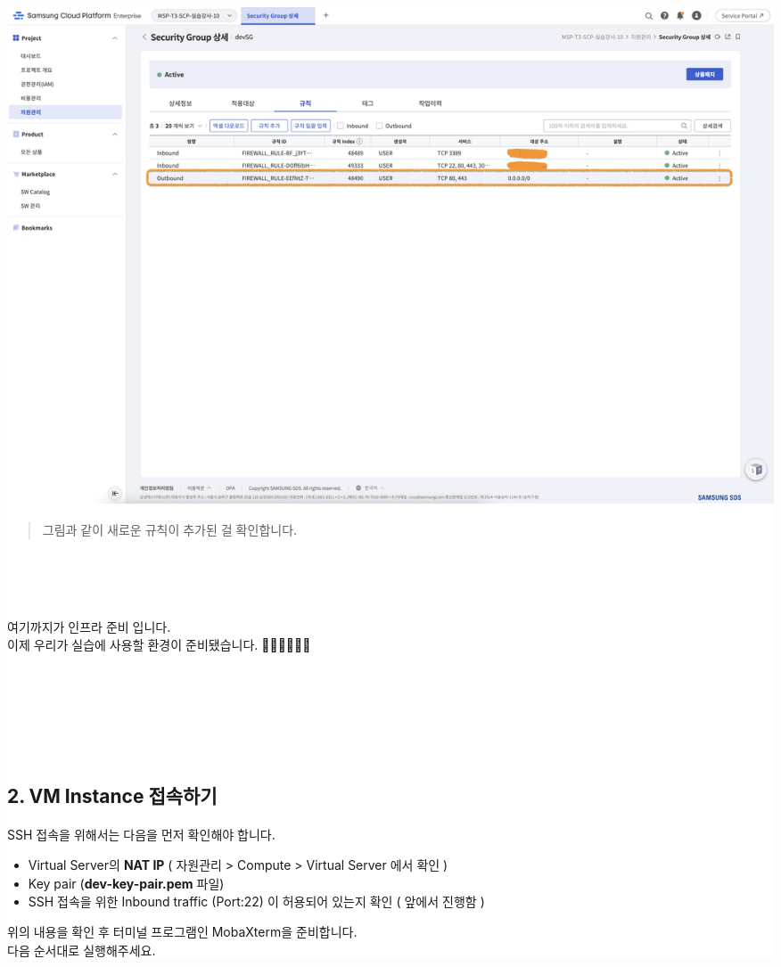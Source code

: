 ![](./img/scp_vs_19.png)
> 그림과 같이 새로운 규칙이 추가된 걸 확인합니다.

<br><br><br>

여기까지가 인프라 준비 입니다.  
이제 우리가 실습에 사용할 환경이 준비됐습니다. 👏🏻👏🏻👏🏻

<br><br><br><br><br>

## 2. VM Instance 접속하기

SSH 접속을 위해서는 다음을 먼저 확인해야 합니다.

- Virtual Server의 **NAT IP** ( 자원관리 > Compute > Virtual Server 에서 확인 )
- Key pair (**dev-key-pair.pem** 파일)
- SSH 접속을 위한 Inbound traffic (Port:22) 이 허용되어 있는지 확인 ( 앞에서 진행함 )

위의 내용을 확인 후 터미널 프로그램인 MobaXterm을 준비합니다.  
다음 순서대로 실행해주세요.
